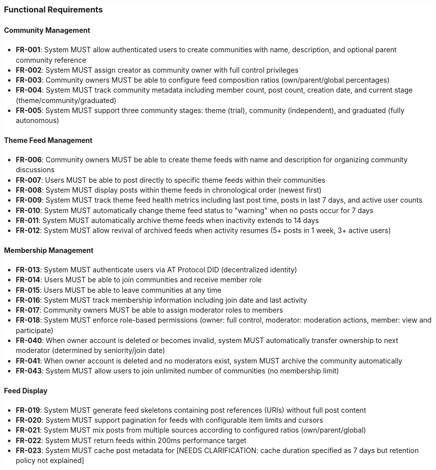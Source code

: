 ### Functional Requirements

#### Community Management

- **FR-001**: System MUST allow authenticated users to create communities with name, description, and optional parent community reference
- **FR-002**: System MUST assign creator as community owner with full control privileges
- **FR-003**: Community owners MUST be able to configure feed composition ratios (own/parent/global percentages)
- **FR-004**: System MUST track community metadata including member count, post count, creation date, and current stage (theme/community/graduated)
- **FR-005**: System MUST support three community stages: theme (trial), community (independent), and graduated (fully autonomous)

#### Theme Feed Management

- **FR-006**: Community owners MUST be able to create theme feeds with name and description for organizing community discussions
- **FR-007**: Users MUST be able to post directly to specific theme feeds within their communities
- **FR-008**: System MUST display posts within theme feeds in chronological order (newest first)
- **FR-009**: System MUST track theme feed health metrics including last post time, posts in last 7 days, and active user counts
- **FR-010**: System MUST automatically change theme feed status to "warning" when no posts occur for 7 days
- **FR-011**: System MUST automatically archive theme feeds when inactivity extends to 14 days
- **FR-012**: System MUST allow revival of archived feeds when activity resumes (5+ posts in 1 week, 3+ active users)

#### Membership Management

- **FR-013**: System MUST authenticate users via AT Protocol DID (decentralized identity)
- **FR-014**: Users MUST be able to join communities and receive member role
- **FR-015**: Users MUST be able to leave communities at any time
- **FR-016**: System MUST track membership information including join date and last activity
- **FR-017**: Community owners MUST be able to assign moderator roles to members
- **FR-018**: System MUST enforce role-based permissions (owner: full control, moderator: moderation actions, member: view and participate)
- **FR-040**: When owner account is deleted or becomes invalid, system MUST automatically transfer ownership to next moderator (determined by seniority/join date)
- **FR-041**: When owner account is deleted and no moderators exist, system MUST archive the community automatically
- **FR-043**: System MUST allow users to join unlimited number of communities (no membership limit)

#### Feed Display

- **FR-019**: System MUST generate feed skeletons containing post references (URIs) without full post content
- **FR-020**: System MUST support pagination for feeds with configurable item limits and cursors
- **FR-021**: System MUST mix posts from multiple sources according to configured ratios (own/parent/global)
- **FR-022**: System MUST return feeds within 200ms performance target
- **FR-023**: System MUST cache post metadata for [NEEDS CLARIFICATION: cache duration specified as 7 days but retention policy not explained]
